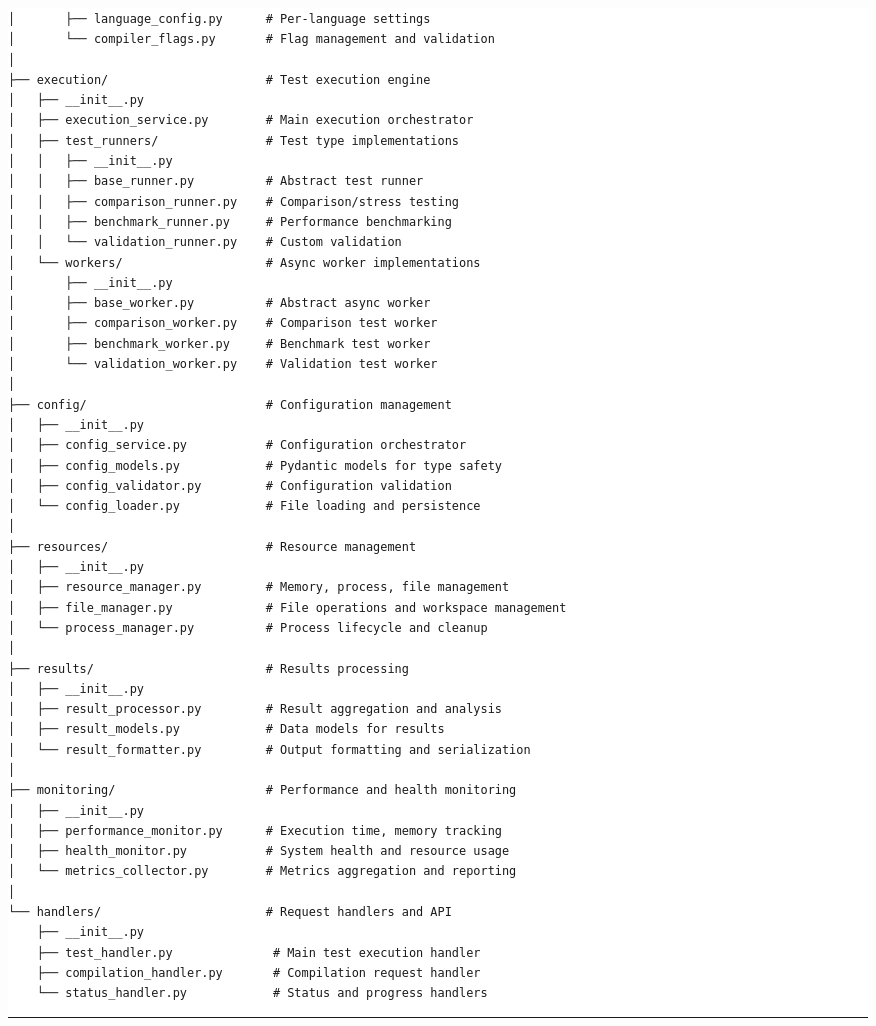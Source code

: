 ```
│       ├── language_config.py      # Per-language settings
│       └── compiler_flags.py       # Flag management and validation
│
├── execution/                      # Test execution engine
│   ├── __init__.py
│   ├── execution_service.py        # Main execution orchestrator
│   ├── test_runners/               # Test type implementations
│   │   ├── __init__.py
│   │   ├── base_runner.py          # Abstract test runner
│   │   ├── comparison_runner.py    # Comparison/stress testing
│   │   ├── benchmark_runner.py     # Performance benchmarking
│   │   └── validation_runner.py    # Custom validation
│   └── workers/                    # Async worker implementations
│       ├── __init__.py
│       ├── base_worker.py          # Abstract async worker
│       ├── comparison_worker.py    # Comparison test worker
│       ├── benchmark_worker.py     # Benchmark test worker
│       └── validation_worker.py    # Validation test worker
│
├── config/                         # Configuration management
│   ├── __init__.py
│   ├── config_service.py           # Configuration orchestrator
│   ├── config_models.py            # Pydantic models for type safety
│   ├── config_validator.py         # Configuration validation
│   └── config_loader.py            # File loading and persistence
│
├── resources/                      # Resource management
│   ├── __init__.py
│   ├── resource_manager.py         # Memory, process, file management
│   ├── file_manager.py             # File operations and workspace management
│   └── process_manager.py          # Process lifecycle and cleanup
│
├── results/                        # Results processing
│   ├── __init__.py
│   ├── result_processor.py         # Result aggregation and analysis
│   ├── result_models.py            # Data models for results
│   └── result_formatter.py         # Output formatting and serialization
│
├── monitoring/                     # Performance and health monitoring
│   ├── __init__.py
│   ├── performance_monitor.py      # Execution time, memory tracking
│   ├── health_monitor.py           # System health and resource usage
│   └── metrics_collector.py        # Metrics aggregation and reporting
│
└── handlers/                       # Request handlers and API
    ├── __init__.py
    ├── test_handler.py              # Main test execution handler
    ├── compilation_handler.py       # Compilation request handler
    └── status_handler.py            # Status and progress handlers
```

---